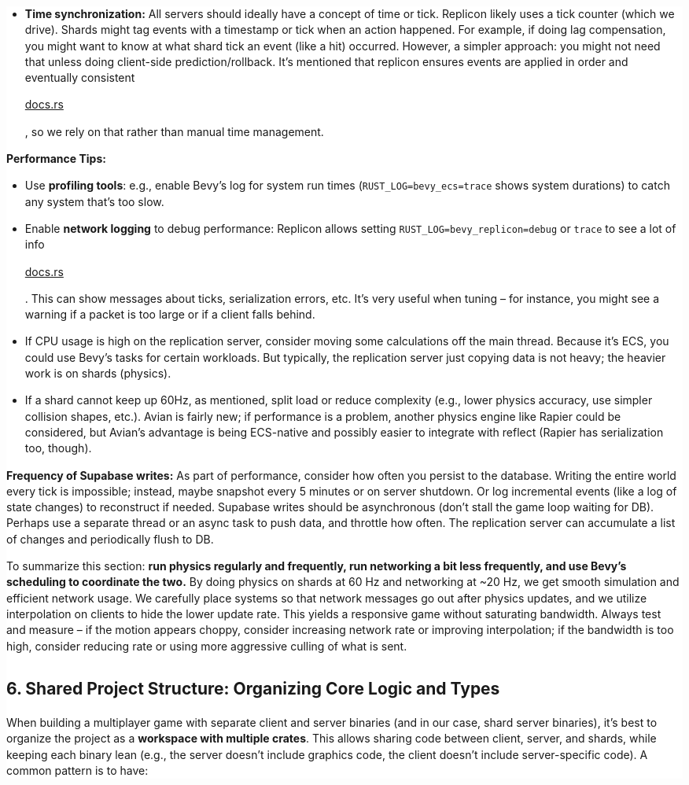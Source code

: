 - **Time synchronization:** All servers should ideally have a concept of time or tick. Replicon likely uses a tick counter (which we drive). Shards might tag events with a timestamp or tick when an action happened. For example, if doing lag compensation, you might want to know at what shard tick an event (like a hit) occurred. However, a simpler approach: you might not need that unless doing client-side prediction/rollback. It’s mentioned that replicon ensures events are applied in order and eventually consistent​
    
    [docs.rs](https://docs.rs/bevy_replicon#:~:text=All%20events%2C%20inserts%2C%20removals%20and,order%20as%20on%20the%20server)
    
    , so we rely on that rather than manual time management.
    

**Performance Tips:**

- Use **profiling tools**: e.g., enable Bevy’s log for system run times (`RUST_LOG=bevy_ecs=trace` shows system durations) to catch any system that’s too slow.
    
- Enable **network logging** to debug performance: Replicon allows setting `RUST_LOG=bevy_replicon=debug` or `trace` to see a lot of info​
    
    [docs.rs](https://docs.rs/bevy_replicon#:~:text=%C2%A7Troubleshooting)
    
    . This can show messages about ticks, serialization errors, etc. It’s very useful when tuning – for instance, you might see a warning if a packet is too large or if a client falls behind.
    
- If CPU usage is high on the replication server, consider moving some calculations off the main thread. Because it’s ECS, you could use Bevy’s tasks for certain workloads. But typically, the replication server just copying data is not heavy; the heavier work is on shards (physics).
    
- If a shard cannot keep up 60Hz, as mentioned, split load or reduce complexity (e.g., lower physics accuracy, use simpler collision shapes, etc.). Avian is fairly new; if performance is a problem, another physics engine like Rapier could be considered, but Avian’s advantage is being ECS-native and possibly easier to integrate with reflect (Rapier has serialization too, though).
    

**Frequency of Supabase writes:** As part of performance, consider how often you persist to the database. Writing the entire world every tick is impossible; instead, maybe snapshot every 5 minutes or on server shutdown. Or log incremental events (like a log of state changes) to reconstruct if needed. Supabase writes should be asynchronous (don’t stall the game loop waiting for DB). Perhaps use a separate thread or an async task to push data, and throttle how often. The replication server can accumulate a list of changes and periodically flush to DB.

To summarize this section: **run physics regularly and frequently, run networking a bit less frequently, and use Bevy’s scheduling to coordinate the two.** By doing physics on shards at 60 Hz and networking at ~20 Hz, we get smooth simulation and efficient network usage. We carefully place systems so that network messages go out after physics updates, and we utilize interpolation on clients to hide the lower update rate. This yields a responsive game without saturating bandwidth. Always test and measure – if the motion appears choppy, consider increasing network rate or improving interpolation; if the bandwidth is too high, consider reducing rate or using more aggressive culling of what is sent.

## 6. Shared Project Structure: Organizing Core Logic and Types

When building a multiplayer game with separate client and server binaries (and in our case, shard server binaries), it’s best to organize the project as a **workspace with multiple crates**. This allows sharing code between client, server, and shards, while keeping each binary lean (e.g., the server doesn’t include graphics code, the client doesn’t include server-specific code). A common pattern is to have:
